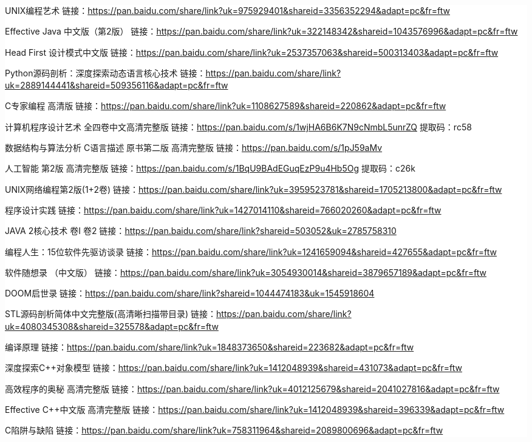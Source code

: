 UNIX编程艺术
链接：https://pan.baidu.com/share/link?uk=975929401&shareid=3356352294&adapt=pc&fr=ftw

Effective Java 中文版（第2版）
链接：https://pan.baidu.com/share/link?uk=322148342&shareid=1043576996&adapt=pc&fr=ftw

Head First 设计模式中文版
链接：https://pan.baidu.com/share/link?uk=2537357063&shareid=500313403&adapt=pc&fr=ftw

Python源码剖析：深度探索动态语言核心技术
链接：https://pan.baidu.com/share/link?uk=2889144441&shareid=509356116&adapt=pc&fr=ftw

C专家编程  高清版
链接：https://pan.baidu.com/share/link?uk=1108627589&shareid=220862&adapt=pc&fr=ftw

计算机程序设计艺术 全四卷中文高清完整版
链接：https://pan.baidu.com/s/1wjHA6B6K7N9cNmbL5unrZQ 提取码：rc58

数据结构与算法分析 C语言描述 原书第二版 高清完整版
链接：https://pan.baidu.com/s/1pJ59aMv

人工智能 第2版 高清完整版
链接：https://pan.baidu.com/s/1BqU9BAdEGuqEzP9u4Hb5Og 提取码：c26k

UNIX网络编程第2版(1+2卷)
链接：https://pan.baidu.com/share/link?uk=3959523781&shareid=1705213800&adapt=pc&fr=ftw

程序设计实践
链接：https://pan.baidu.com/share/link?uk=1427014110&shareid=766020260&adapt=pc&fr=ftw

JAVA 2核心技术 卷Ⅰ 卷2
链接：https://pan.baidu.com/share/link?shareid=503052&uk=2785758310

编程人生：15位软件先驱访谈录
链接：https://pan.baidu.com/share/link?uk=1241659094&shareid=427655&adapt=pc&fr=ftw

软件随想录 （中文版）
链接：https://pan.baidu.com/share/link?uk=3054930014&shareid=3879657189&adapt=pc&fr=ftw

DOOM启世录
链接：https://pan.baidu.com/share/link?shareid=1044474183&uk=1545918604

STL源码剖析简体中文完整版(高清晰扫描带目录)
链接：https://pan.baidu.com/share/link?uk=4080345308&shareid=325578&adapt=pc&fr=ftw

编译原理
链接：https://pan.baidu.com/share/link?uk=1848373650&shareid=223682&adapt=pc&fr=ftw

深度探索C++对象模型
链接：https://pan.baidu.com/share/link?uk=1412048939&shareid=431073&adapt=pc&fr=ftw

高效程序的奥秘 高清完整版
链接：https://pan.baidu.com/share/link?uk=4012125679&shareid=2041027816&adapt=pc&fr=ftw

Effective C++中文版 高清完整版
链接：https://pan.baidu.com/share/link?uk=1412048939&shareid=396339&adapt=pc&fr=ftw

C陷阱与缺陷
链接：https://pan.baidu.com/share/link?uk=758311964&shareid=2089800696&adapt=pc&fr=ftw
